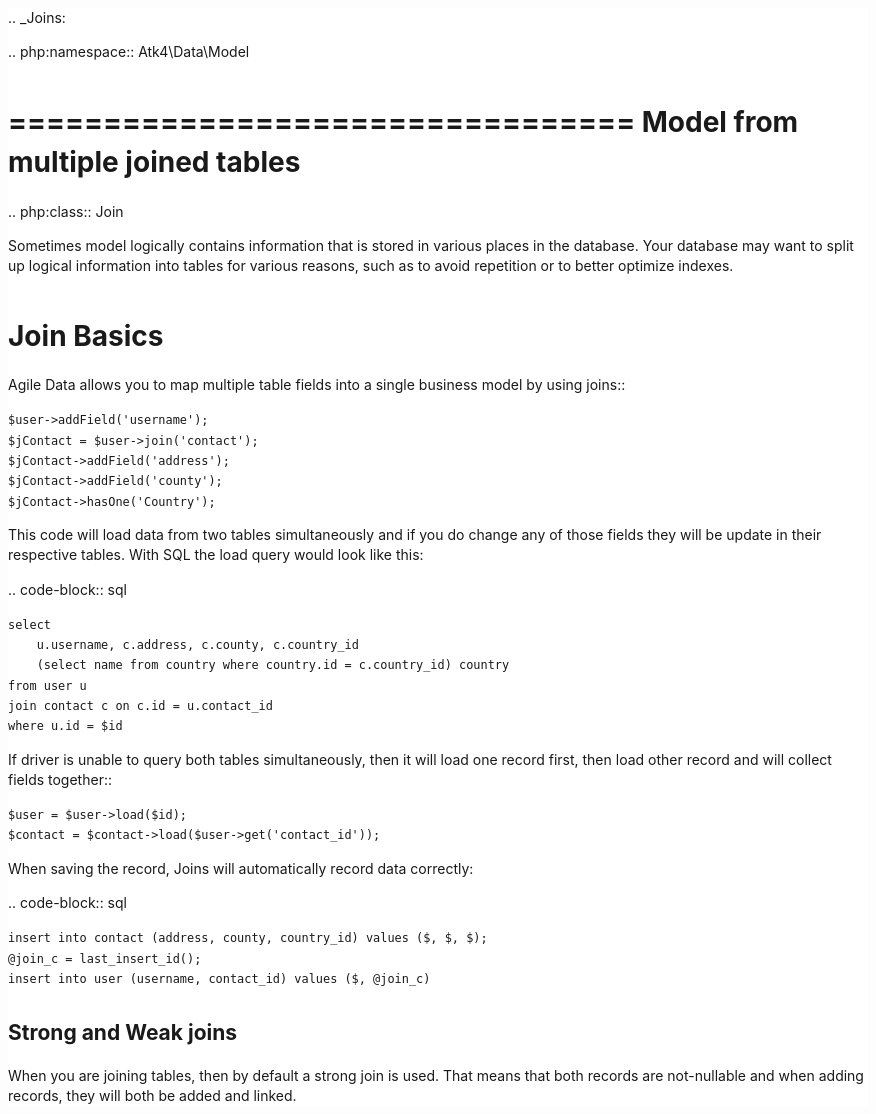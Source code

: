 
.. _Joins:

.. php:namespace:: Atk4\Data\Model

=================================
Model from multiple joined tables
=================================

.. php:class:: Join

Sometimes model logically contains information that is stored in various places
in the database. Your database may want to split up logical information into
tables for various reasons, such as to avoid repetition or to better optimize
indexes.

Join Basics
===========

Agile Data allows you to map multiple table fields into a single business model
by using joins::

    $user->addField('username');
    $jContact = $user->join('contact');
    $jContact->addField('address');
    $jContact->addField('county');
    $jContact->hasOne('Country');

This code will load data from two tables simultaneously and if you do change any
of those fields they will be update in their respective tables. With SQL the
load query would look like this:

.. code-block:: sql

    select
        u.username, c.address, c.county, c.country_id
        (select name from country where country.id = c.country_id) country
    from user u
    join contact c on c.id = u.contact_id
    where u.id = $id

If driver is unable to query both tables simultaneously, then it will load one
record first, then load other record and will collect fields together::

    $user = $user->load($id);
    $contact = $contact->load($user->get('contact_id'));

When saving the record, Joins will automatically record data correctly:

.. code-block:: sql

    insert into contact (address, county, country_id) values ($, $, $);
    @join_c = last_insert_id();
    insert into user (username, contact_id) values ($, @join_c)

Strong and Weak joins
---------------------

When you are joining tables, then by default a strong join is used. That means
that both records are not-nullable and when adding records, they will both be added
and linked.
